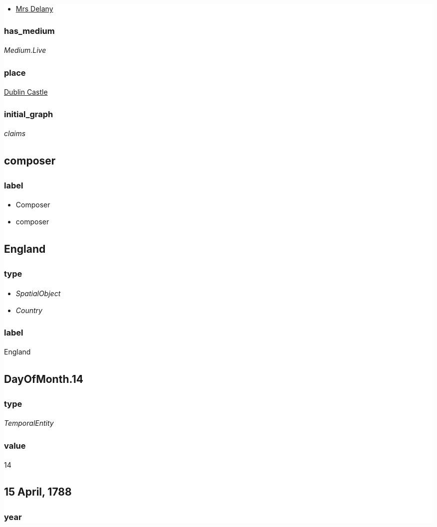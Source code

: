  - [Mrs Delany](#Mrs-Delany)

### has_medium


*Medium.Live*

### place


[Dublin Castle](#Dublin-Castle)

### initial_graph


*claims*

## composer

### label

 - Composer

 - composer

## England

### type

 - *SpatialObject*

 - *Country*

### label


England

## DayOfMonth.14

### type


*TemporalEntity*

### value


14

## 15 April, 1788

### year
